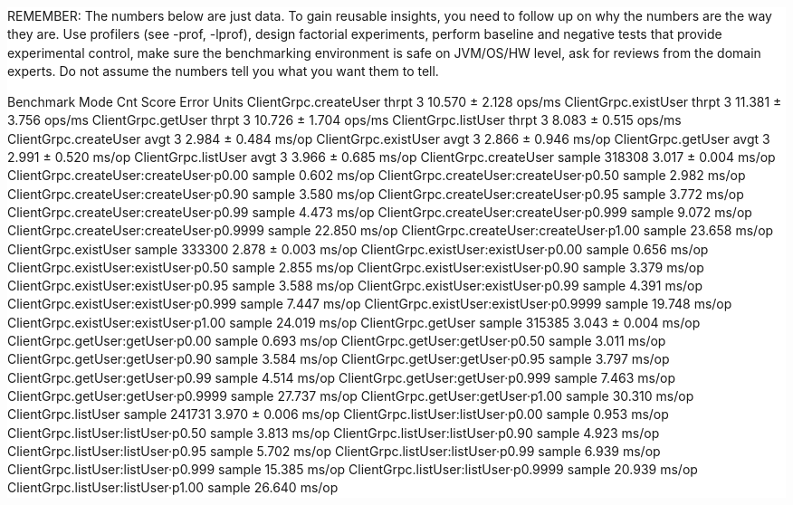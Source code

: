 REMEMBER: The numbers below are just data. To gain reusable insights, you need to follow up on
why the numbers are the way they are. Use profilers (see -prof, -lprof), design factorial
experiments, perform baseline and negative tests that provide experimental control, make sure
the benchmarking environment is safe on JVM/OS/HW level, ask for reviews from the domain experts.
Do not assume the numbers tell you what you want them to tell.

Benchmark                                   Mode     Cnt   Score   Error   Units
ClientGrpc.createUser                      thrpt       3  10.570 ± 2.128  ops/ms
ClientGrpc.existUser                       thrpt       3  11.381 ± 3.756  ops/ms
ClientGrpc.getUser                         thrpt       3  10.726 ± 1.704  ops/ms
ClientGrpc.listUser                        thrpt       3   8.083 ± 0.515  ops/ms
ClientGrpc.createUser                       avgt       3   2.984 ± 0.484   ms/op
ClientGrpc.existUser                        avgt       3   2.866 ± 0.946   ms/op
ClientGrpc.getUser                          avgt       3   2.991 ± 0.520   ms/op
ClientGrpc.listUser                         avgt       3   3.966 ± 0.685   ms/op
ClientGrpc.createUser                     sample  318308   3.017 ± 0.004   ms/op
ClientGrpc.createUser:createUser·p0.00    sample           0.602           ms/op
ClientGrpc.createUser:createUser·p0.50    sample           2.982           ms/op
ClientGrpc.createUser:createUser·p0.90    sample           3.580           ms/op
ClientGrpc.createUser:createUser·p0.95    sample           3.772           ms/op
ClientGrpc.createUser:createUser·p0.99    sample           4.473           ms/op
ClientGrpc.createUser:createUser·p0.999   sample           9.072           ms/op
ClientGrpc.createUser:createUser·p0.9999  sample          22.850           ms/op
ClientGrpc.createUser:createUser·p1.00    sample          23.658           ms/op
ClientGrpc.existUser                      sample  333300   2.878 ± 0.003   ms/op
ClientGrpc.existUser:existUser·p0.00      sample           0.656           ms/op
ClientGrpc.existUser:existUser·p0.50      sample           2.855           ms/op
ClientGrpc.existUser:existUser·p0.90      sample           3.379           ms/op
ClientGrpc.existUser:existUser·p0.95      sample           3.588           ms/op
ClientGrpc.existUser:existUser·p0.99      sample           4.391           ms/op
ClientGrpc.existUser:existUser·p0.999     sample           7.447           ms/op
ClientGrpc.existUser:existUser·p0.9999    sample          19.748           ms/op
ClientGrpc.existUser:existUser·p1.00      sample          24.019           ms/op
ClientGrpc.getUser                        sample  315385   3.043 ± 0.004   ms/op
ClientGrpc.getUser:getUser·p0.00          sample           0.693           ms/op
ClientGrpc.getUser:getUser·p0.50          sample           3.011           ms/op
ClientGrpc.getUser:getUser·p0.90          sample           3.584           ms/op
ClientGrpc.getUser:getUser·p0.95          sample           3.797           ms/op
ClientGrpc.getUser:getUser·p0.99          sample           4.514           ms/op
ClientGrpc.getUser:getUser·p0.999         sample           7.463           ms/op
ClientGrpc.getUser:getUser·p0.9999        sample          27.737           ms/op
ClientGrpc.getUser:getUser·p1.00          sample          30.310           ms/op
ClientGrpc.listUser                       sample  241731   3.970 ± 0.006   ms/op
ClientGrpc.listUser:listUser·p0.00        sample           0.953           ms/op
ClientGrpc.listUser:listUser·p0.50        sample           3.813           ms/op
ClientGrpc.listUser:listUser·p0.90        sample           4.923           ms/op
ClientGrpc.listUser:listUser·p0.95        sample           5.702           ms/op
ClientGrpc.listUser:listUser·p0.99        sample           6.939           ms/op
ClientGrpc.listUser:listUser·p0.999       sample          15.385           ms/op
ClientGrpc.listUser:listUser·p0.9999      sample          20.939           ms/op
ClientGrpc.listUser:listUser·p1.00        sample          26.640           ms/op

